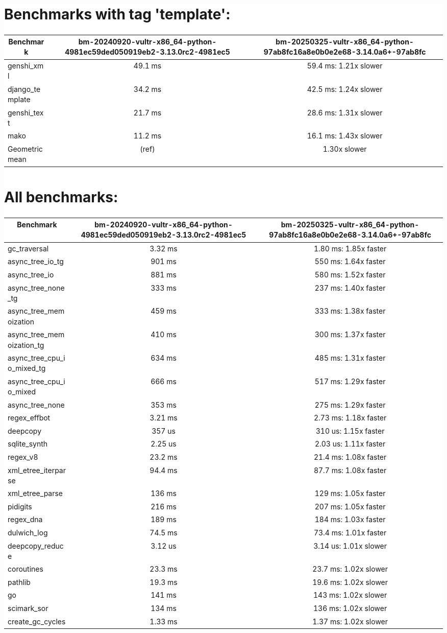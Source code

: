 Benchmarks with tag 'template':
===============================

| Benchmark       | bm-20240920-vultr-x86_64-python-4981ec59ded050919eb2-3.13.0rc2-4981ec5 | bm-20250325-vultr-x86_64-python-97ab8fc16a8e0b0e2e68-3.14.0a6+-97ab8fc |
|-----------------|:----------------------------------------------------------------------:|:----------------------------------------------------------------------:|
| genshi_xml      | 49.1 ms                                                                | 59.4 ms: 1.21x slower                                                  |
| django_template | 34.2 ms                                                                | 42.5 ms: 1.24x slower                                                  |
| genshi_text     | 21.7 ms                                                                | 28.6 ms: 1.31x slower                                                  |
| mako            | 11.2 ms                                                                | 16.1 ms: 1.43x slower                                                  |
| Geometric mean  | (ref)                                                                  | 1.30x slower                                                           |

All benchmarks:
===============

| Benchmark                  | bm-20240920-vultr-x86_64-python-4981ec59ded050919eb2-3.13.0rc2-4981ec5 | bm-20250325-vultr-x86_64-python-97ab8fc16a8e0b0e2e68-3.14.0a6+-97ab8fc |
|----------------------------|:----------------------------------------------------------------------:|:----------------------------------------------------------------------:|
| gc_traversal               | 3.32 ms                                                                | 1.80 ms: 1.85x faster                                                  |
| async_tree_io_tg           | 901 ms                                                                 | 550 ms: 1.64x faster                                                   |
| async_tree_io              | 881 ms                                                                 | 580 ms: 1.52x faster                                                   |
| async_tree_none_tg         | 333 ms                                                                 | 237 ms: 1.40x faster                                                   |
| async_tree_memoization     | 459 ms                                                                 | 333 ms: 1.38x faster                                                   |
| async_tree_memoization_tg  | 410 ms                                                                 | 300 ms: 1.37x faster                                                   |
| async_tree_cpu_io_mixed_tg | 634 ms                                                                 | 485 ms: 1.31x faster                                                   |
| async_tree_cpu_io_mixed    | 666 ms                                                                 | 517 ms: 1.29x faster                                                   |
| async_tree_none            | 353 ms                                                                 | 275 ms: 1.29x faster                                                   |
| regex_effbot               | 3.21 ms                                                                | 2.73 ms: 1.18x faster                                                  |
| deepcopy                   | 357 us                                                                 | 310 us: 1.15x faster                                                   |
| sqlite_synth               | 2.25 us                                                                | 2.03 us: 1.11x faster                                                  |
| regex_v8                   | 23.2 ms                                                                | 21.4 ms: 1.08x faster                                                  |
| xml_etree_iterparse        | 94.4 ms                                                                | 87.7 ms: 1.08x faster                                                  |
| xml_etree_parse            | 136 ms                                                                 | 129 ms: 1.05x faster                                                   |
| pidigits                   | 216 ms                                                                 | 207 ms: 1.05x faster                                                   |
| regex_dna                  | 189 ms                                                                 | 184 ms: 1.03x faster                                                   |
| dulwich_log                | 74.5 ms                                                                | 73.4 ms: 1.01x faster                                                  |
| deepcopy_reduce            | 3.12 us                                                                | 3.14 us: 1.01x slower                                                  |
| coroutines                 | 23.3 ms                                                                | 23.7 ms: 1.02x slower                                                  |
| pathlib                    | 19.3 ms                                                                | 19.6 ms: 1.02x slower                                                  |
| go                         | 141 ms                                                                 | 143 ms: 1.02x slower                                                   |
| scimark_sor                | 134 ms                                                                 | 136 ms: 1.02x slower                                                   |
| create_gc_cycles           | 1.33 ms                                                                | 1.37 ms: 1.02x slower                                                  |